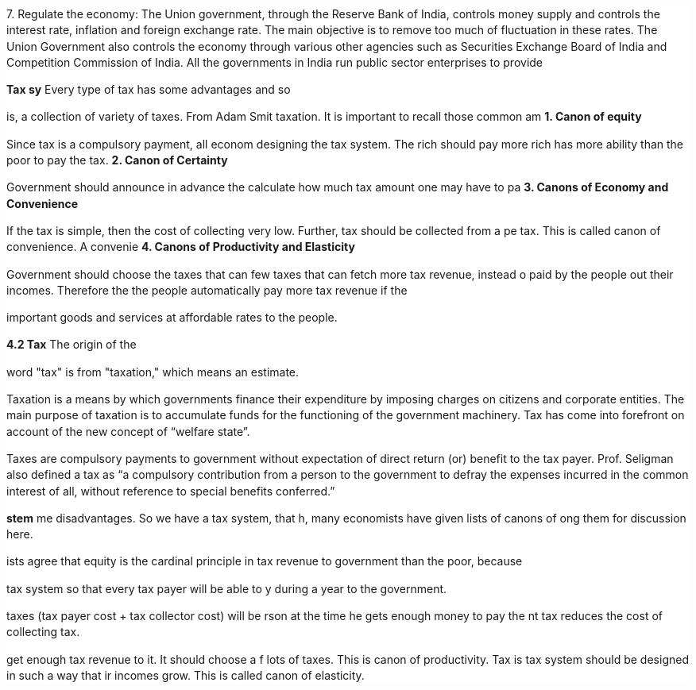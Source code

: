 7\. Regulate the economy: The Union government, through the Reserve Bank of India, controls money supply and controls the interest rate, inflation and foreign exchange rate. The main objective is to remove too much of fluctuation in these rates. The Union Government also controls the economy through various other agencies such as Securities Exchange Board of India and Competition Commission of India. All the governments in India run public sector enterprises to provide

**Tax sy** Every type of tax has some advantages and so

is, a collection of variety of taxes. From Adam Smit taxation. It is important to recall those common am **1\. Canon of equity**

Since tax is a compulsory payment, all econom designing the tax system. The rich should pay more rich has more ability than the poor to pay the tax. **2\. Canon of Certainty**

Government should announce in advance the calculate how much tax amount one may have to pa **3\. Canons of Economy and Convenience**

If the tax is simple, then the cost of collecting very low. Further, tax should be collected from a pe tax. This is called canon of convenience. A convenie **4\. Canons of Productivity and Elasticity**

Government should choose the taxes that can few taxes that can fetch more tax revenue, instead o paid by the people out their incomes. Therefore the the people automatically pay more tax revenue if the  

important goods and services at affordable rates to the people.

**4.2 Tax** The origin of the

word "tax" is from "taxation," which means an estimate.

Taxation is a means by which governments finance their expenditure by imposing charges on citizens and corporate entities. The main purpose of taxation is to accumulate funds for the functioning of the government machinery. Tax has come into forefront on account of the new concept of “welfare state”.

Taxes are compulsory payments to government without expectation of direct return (or) benefit to the tax payer. Prof. Seligman also defined a tax as “a compulsory contribution from a person to the government to defray the expenses incurred in the common interest of all, without reference to special benefits conferred.”

**stem** me disadvantages. So we have a tax system, that h, many economists have given lists of canons of ong them for discussion here.

ists agree that equity is the cardinal principle in tax revenue to government than the poor, because

tax system so that every tax payer will be able to y during a year to the government.

taxes (tax payer cost + tax collector cost) will be rson at the time he gets enough money to pay the nt tax reduces the cost of collecting tax.

get enough tax revenue to it. It should choose a f lots of taxes. This is canon of productivity. Tax is tax system should be designed in such a way that ir incomes grow. This is called canon of elasticity.




  
